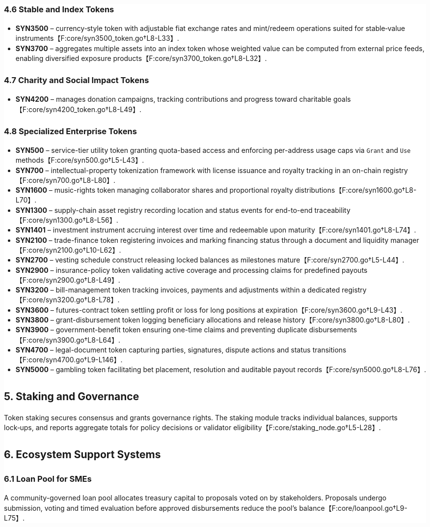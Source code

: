 ### 4.6 Stable and Index Tokens
- **SYN3500** – currency‑style token with adjustable fiat exchange rates and mint/redeem operations suited for stable‑value instruments【F:core/syn3500_token.go†L8-L33】.
- **SYN3700** – aggregates multiple assets into an index token whose weighted value can be computed from external price feeds, enabling diversified exposure products【F:core/syn3700_token.go†L8-L32】.

### 4.7 Charity and Social Impact Tokens
- **SYN4200** – manages donation campaigns, tracking contributions and progress toward charitable goals【F:core/syn4200_token.go†L8-L49】.

### 4.8 Specialized Enterprise Tokens
- **SYN500** – service-tier utility token granting quota-based access and enforcing per-address usage caps via `Grant` and `Use` methods【F:core/syn500.go†L5-L43】.
- **SYN700** – intellectual-property tokenization framework with license issuance and royalty tracking in an on-chain registry【F:core/syn700.go†L8-L80】.
- **SYN1600** – music-rights token managing collaborator shares and proportional royalty distributions【F:core/syn1600.go†L8-L70】.
- **SYN1300** – supply-chain asset registry recording location and status events for end-to-end traceability【F:core/syn1300.go†L8-L56】.
- **SYN1401** – investment instrument accruing interest over time and redeemable upon maturity【F:core/syn1401.go†L8-L74】.
- **SYN2100** – trade-finance token registering invoices and marking financing status through a document and liquidity manager【F:core/syn2100.go†L10-L62】.
- **SYN2700** – vesting schedule construct releasing locked balances as milestones mature【F:core/syn2700.go†L5-L44】.
- **SYN2900** – insurance-policy token validating active coverage and processing claims for predefined payouts【F:core/syn2900.go†L8-L49】.
- **SYN3200** – bill-management token tracking invoices, payments and adjustments within a dedicated registry【F:core/syn3200.go†L8-L78】.
- **SYN3600** – futures-contract token settling profit or loss for long positions at expiration【F:core/syn3600.go†L9-L43】.
- **SYN3800** – grant-disbursement token logging beneficiary allocations and release history【F:core/syn3800.go†L8-L80】.
- **SYN3900** – government-benefit token ensuring one-time claims and preventing duplicate disbursements【F:core/syn3900.go†L8-L64】.
- **SYN4700** – legal-document token capturing parties, signatures, dispute actions and status transitions【F:core/syn4700.go†L9-L146】.
- **SYN5000** – gambling token facilitating bet placement, resolution and auditable payout records【F:core/syn5000.go†L8-L76】.

## 5. Staking and Governance
Token staking secures consensus and grants governance rights. The staking module tracks individual balances, supports lock‑ups, and reports aggregate totals for policy decisions or validator eligibility【F:core/staking_node.go†L5-L28】.

## 6. Ecosystem Support Systems
### 6.1 Loan Pool for SMEs
A community-governed loan pool allocates treasury capital to proposals voted on by stakeholders. Proposals undergo submission, voting and timed evaluation before approved disbursements reduce the pool’s balance【F:core/loanpool.go†L9-L75】.
